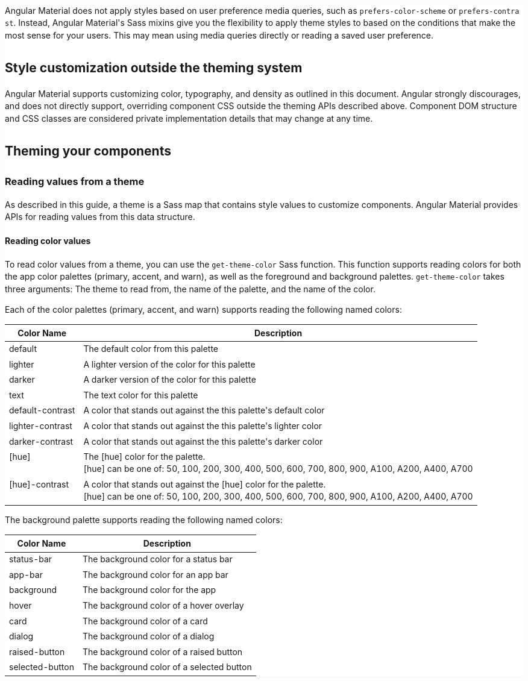 Angular Material does not apply styles based on user preference media queries, such as
`prefers-color-scheme` or `prefers-contrast`. Instead, Angular Material's Sass mixins give you the
flexibility to apply theme styles to based on the conditions that make the most sense for your
users. This may mean using media queries directly or reading a saved user preference.

## Style customization outside the theming system

Angular Material supports customizing color, typography, and density as outlined in this document.
Angular strongly discourages, and does not directly support, overriding component CSS outside the
theming APIs described above. Component DOM structure and CSS classes are considered private
implementation details that may change at any time.

## Theming your components

### Reading values from a theme

As described in this guide, a theme is a Sass map that contains style values to
customize components. Angular Material provides APIs for reading values from this data structure.

#### Reading color values

To read color values from a theme, you can use the `get-theme-color` Sass function. This function
supports reading colors for both the app color palettes (primary, accent, and warn), as well as the
foreground and background palettes. `get-theme-color` takes three arguments: The theme to read from,
the name of the palette, and the name of the color.

Each of the color palettes (primary, accent, and warn) supports reading the following named colors:

| Color Name       | Description                                                                                                                                                        |
|------------------|--------------------------------------------------------------------------------------------------------------------------------------------------------------------|
| default          | The default color from this palette                                                                                                                                |
| lighter          | A lighter version of the color for this palette                                                                                                                    |
| darker           | A darker version of the color for this palette                                                                                                                     |
| text             | The text color for this palette                                                                                                                                    |
| default-contrast | A color that stands out against the this palette's default color                                                                                                   |
| lighter-contrast | A color that stands out against the this palette's lighter color                                                                                                   |
| darker-contrast  | A color that stands out against the this palette's darker color                                                                                                    |
| [hue]            | The [hue] color for the palette.<br />[hue] can be one of: 50, 100, 200, 300, 400, 500, 600, 700, 800, 900, A100, A200, A400, A700                                 |
| [hue]-contrast   | A color that stands out against the [hue] color for the palette.<br />[hue] can be one of: 50, 100, 200, 300, 400, 500, 600, 700, 800, 900, A100, A200, A400, A700 |

The background palette supports reading the following named colors:

| Color Name               | Description                                        |
|--------------------------|----------------------------------------------------|
| status-bar               | The background color for a status bar              |
| app-bar                  | The background color for an app bar                |
| background               | The background color for the app                   |
| hover                    | The background color of a hover overlay            |
| card                     | The background color of a card                     |
| dialog                   | The background color of a dialog                   |
| raised-button            | The background color of a raised button            |
| selected-button          | The background color of a selected button          |

[material-design-theming]: https://m2.material.io/design/material-theming/overview.html
[theming]: https://material.angular.io/guide/theming
[mat-typography]: https://material.angular.io/guide/typography
[theme-your-own]: https://material.angular.io/guide/theming-your-components
[sass-maps]: https://sass-lang.com/documentation/values/maps
[spec-colors]: https://m2.material.io/design/color/the-color-system.html
[palette-tool]: https://m2.material.io/design/color/the-color-system.html#tools-for-picking-colors
[2014-palettes]: https://material.io/archive/guidelines/style/color.html#color-color-palette
[adding-styles]: https://angular.io/guide/workspace-config#styles-and-scripts-configuration
[prebuilt]: https://github.com/angular/components/blob/main/src/material/core/theming/prebuilt
[sass-mixins]: https://sass-lang.com/documentation/at-rules/mixin
[material-density]: https://m2.material.io/design/layout/applying-density.html
[WCAG]: https://www.w3.org/WAI/standards-guidelines/wcag/glance/
[shadow-dom]: https://developer.mozilla.org/en-US/docs/Web/Web_Components/Using_shadow_DOM
[constructable-css]: https://developers.google.com/web/updates/2019/02/constructable-stylesheets
[roboto]: https://fonts.google.com/share?selection.family=Roboto:wght@300;400;500
[fonts-api]: https://developers.google.com/fonts/docs/getting_started
[font-inlining]: https://angular.io/guide/workspace-config#fonts-optimization-options
[2018-typography]: https://m2.material.io/design/typography/the-type-system.html#type-scale
[sass-partials]: https://sass-lang.com/guide#topic-4